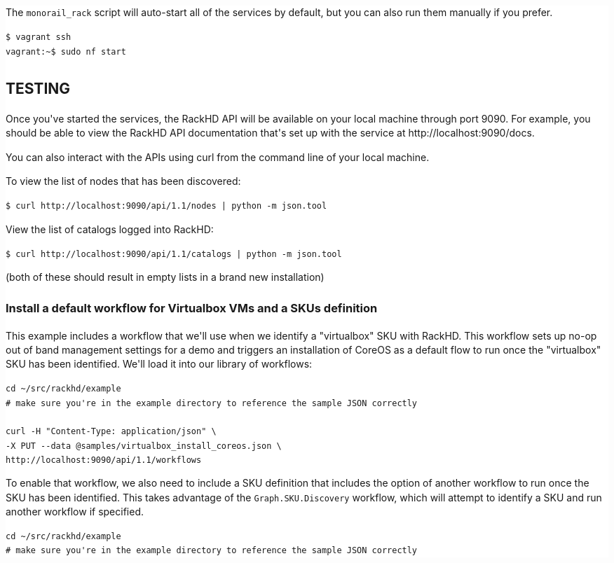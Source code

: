 
The `monorail_rack` script will auto-start all of the services by default, but you can
also run them manually if you prefer.

    $ vagrant ssh
    vagrant:~$ sudo nf start


## TESTING

Once you've started the services, the RackHD API will be available on your local
machine through port 9090. For example, you should be able to view the RackHD
API documentation that's set up with the service at http://localhost:9090/docs.

You can also interact with the APIs using curl from the command line of your
local machine.

To view the list of nodes that has been discovered:

    $ curl http://localhost:9090/api/1.1/nodes | python -m json.tool


View the list of catalogs logged into RackHD:

    $ curl http://localhost:9090/api/1.1/catalogs | python -m json.tool


(both of these should result in empty lists in a brand new installation)

### Install a default workflow for Virtualbox VMs and a SKUs definition

This example includes a workflow that we'll use when we identify a "virtualbox"
SKU with RackHD. This workflow sets up no-op out of band management settings
for a demo and triggers an installation of CoreOS as a default flow to run
once the "virtualbox" SKU has been identified. We'll load it into our library
of workflows:

    cd ~/src/rackhd/example
    # make sure you're in the example directory to reference the sample JSON correctly

    curl -H "Content-Type: application/json" \
    -X PUT --data @samples/virtualbox_install_coreos.json \
    http://localhost:9090/api/1.1/workflows


To enable that workflow, we also need to include a SKU definition that includes
the option of another workflow to run once the SKU has been identified. This
takes advantage of the `Graph.SKU.Discovery` workflow, which will attempt to
identify a SKU and run another workflow if specified.

    cd ~/src/rackhd/example
    # make sure you're in the example directory to reference the sample JSON correctly
